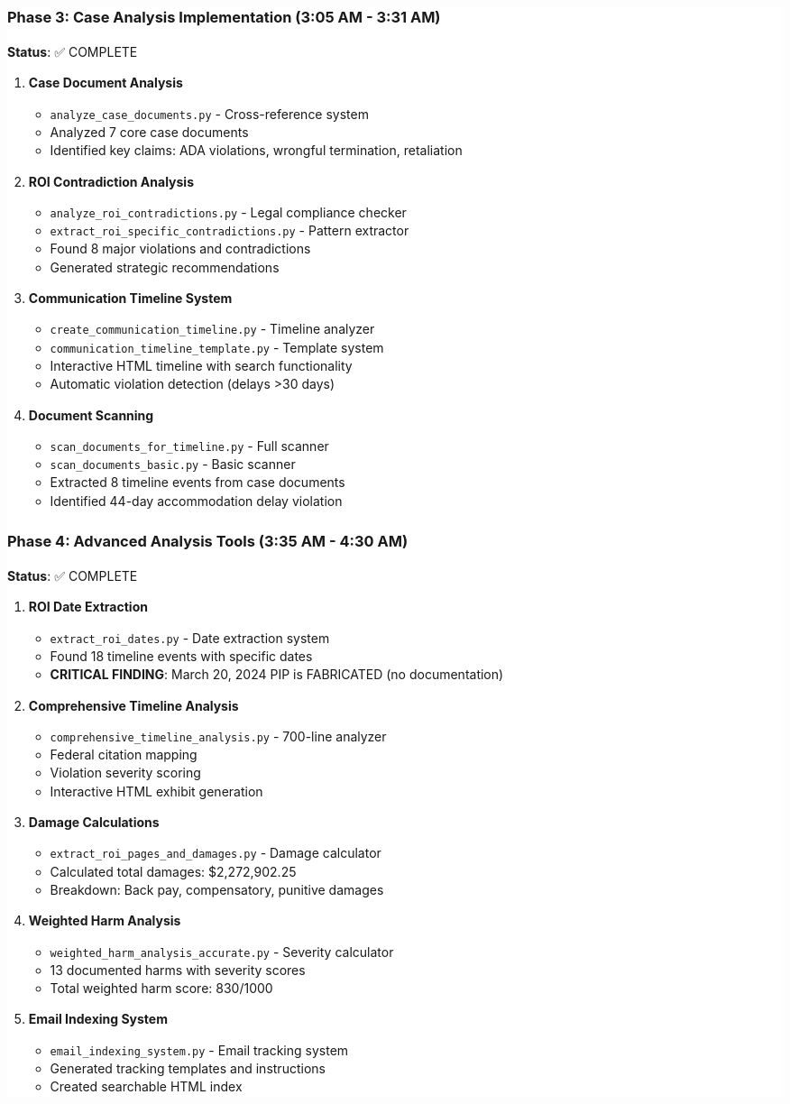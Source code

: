 ### Phase 3: Case Analysis Implementation (3:05 AM - 3:31 AM)
**Status**: ✅ COMPLETE

1. **Case Document Analysis**
   - `analyze_case_documents.py` - Cross-reference system
   - Analyzed 7 core case documents
   - Identified key claims: ADA violations, wrongful termination, retaliation

2. **ROI Contradiction Analysis**
   - `analyze_roi_contradictions.py` - Legal compliance checker
   - `extract_roi_specific_contradictions.py` - Pattern extractor
   - Found 8 major violations and contradictions
   - Generated strategic recommendations

3. **Communication Timeline System**
   - `create_communication_timeline.py` - Timeline analyzer
   - `communication_timeline_template.py` - Template system
   - Interactive HTML timeline with search functionality
   - Automatic violation detection (delays >30 days)

4. **Document Scanning**
   - `scan_documents_for_timeline.py` - Full scanner
   - `scan_documents_basic.py` - Basic scanner
   - Extracted 8 timeline events from case documents
   - Identified 44-day accommodation delay violation

### Phase 4: Advanced Analysis Tools (3:35 AM - 4:30 AM)
**Status**: ✅ COMPLETE

1. **ROI Date Extraction**
   - `extract_roi_dates.py` - Date extraction system
   - Found 18 timeline events with specific dates
   - **CRITICAL FINDING**: March 20, 2024 PIP is FABRICATED (no documentation)

2. **Comprehensive Timeline Analysis**
   - `comprehensive_timeline_analysis.py` - 700-line analyzer
   - Federal citation mapping
   - Violation severity scoring
   - Interactive HTML exhibit generation

3. **Damage Calculations**
   - `extract_roi_pages_and_damages.py` - Damage calculator
   - Calculated total damages: $2,272,902.25
   - Breakdown: Back pay, compensatory, punitive damages

4. **Weighted Harm Analysis**
   - `weighted_harm_analysis_accurate.py` - Severity calculator
   - 13 documented harms with severity scores
   - Total weighted harm score: 830/1000

5. **Email Indexing System**
   - `email_indexing_system.py` - Email tracking system
   - Generated tracking templates and instructions
   - Created searchable HTML index
